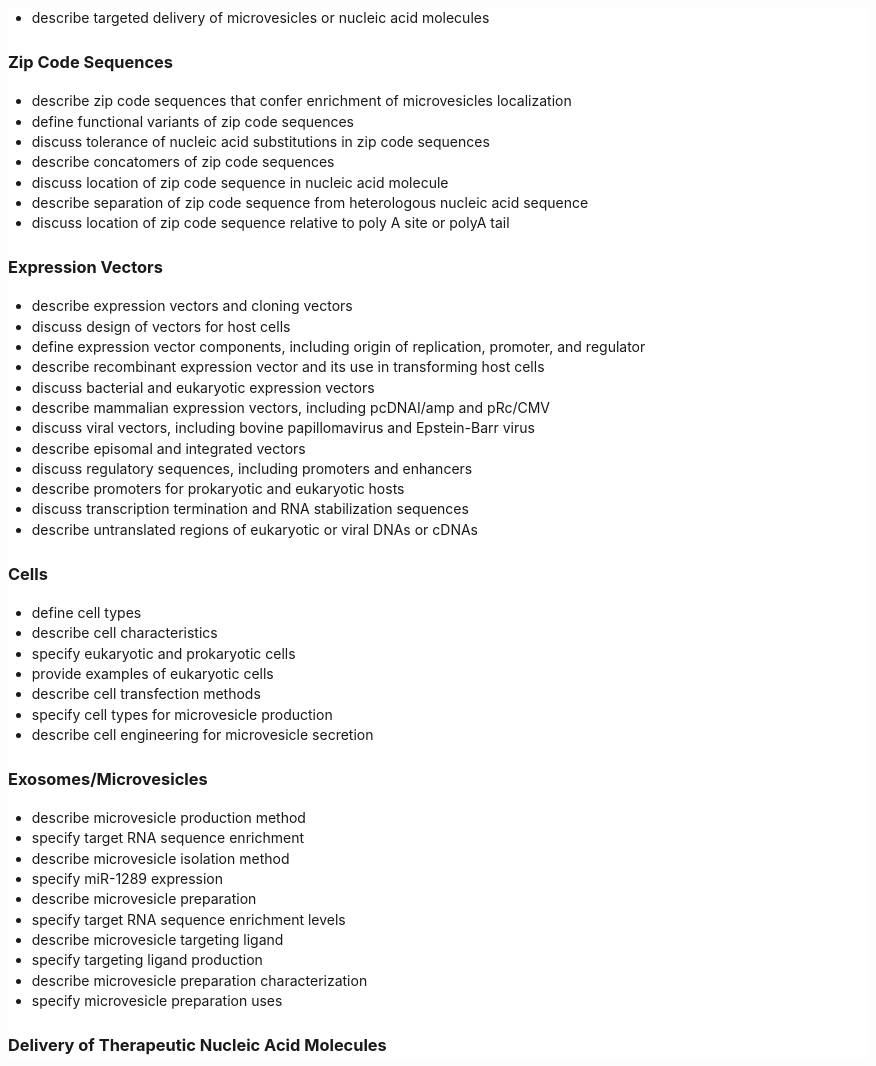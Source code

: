 - describe targeted delivery of microvesicles or nucleic acid molecules

### Zip Code Sequences

- describe zip code sequences that confer enrichment of microvesicles localization
- define functional variants of zip code sequences
- discuss tolerance of nucleic acid substitutions in zip code sequences
- describe concatomers of zip code sequences
- discuss location of zip code sequence in nucleic acid molecule
- describe separation of zip code sequence from heterologous nucleic acid sequence
- discuss location of zip code sequence relative to poly A site or polyA tail

### Expression Vectors

- describe expression vectors and cloning vectors
- discuss design of vectors for host cells
- define expression vector components, including origin of replication, promoter, and regulator
- describe recombinant expression vector and its use in transforming host cells
- discuss bacterial and eukaryotic expression vectors
- describe mammalian expression vectors, including pcDNAI/amp and pRc/CMV
- discuss viral vectors, including bovine papillomavirus and Epstein-Barr virus
- describe episomal and integrated vectors
- discuss regulatory sequences, including promoters and enhancers
- describe promoters for prokaryotic and eukaryotic hosts
- discuss transcription termination and RNA stabilization sequences
- describe untranslated regions of eukaryotic or viral DNAs or cDNAs

### Cells

- define cell types
- describe cell characteristics
- specify eukaryotic and prokaryotic cells
- provide examples of eukaryotic cells
- describe cell transfection methods
- specify cell types for microvesicle production
- describe cell engineering for microvesicle secretion

### Exosomes/Microvesicles

- describe microvesicle production method
- specify target RNA sequence enrichment
- describe microvesicle isolation method
- specify miR-1289 expression
- describe microvesicle preparation
- specify target RNA sequence enrichment levels
- describe microvesicle targeting ligand
- specify targeting ligand production
- describe microvesicle preparation characterization
- specify microvesicle preparation uses

### Delivery of Therapeutic Nucleic Acid Molecules
